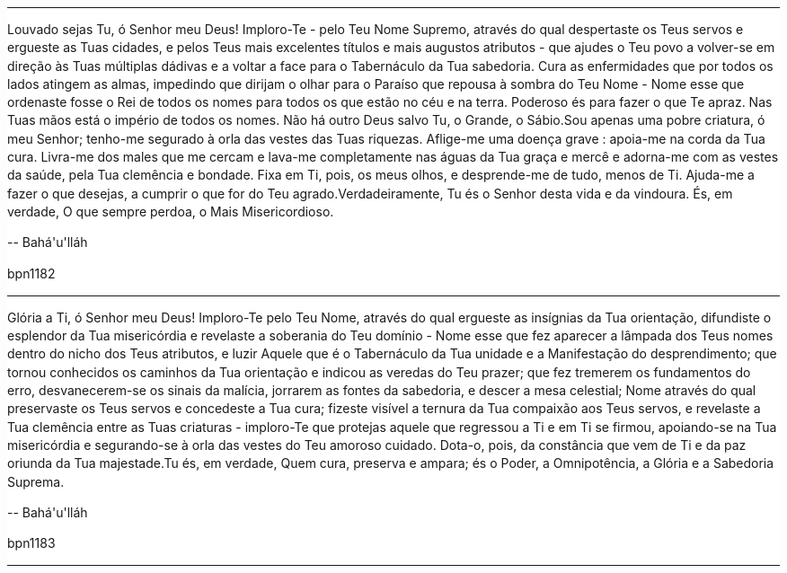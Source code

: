 ----


<a id="bpn1182"></a> 
Louvado sejas Tu, ó Senhor meu Deus! Imploro-Te - pelo Teu Nome Supremo, através do qual despertaste os Teus servos e ergueste as Tuas cidades, e pelos Teus mais excelentes títulos e mais augustos atributos - que ajudes o Teu povo a volver-se em direção às Tuas múltiplas dádivas e a voltar a face para o Tabernáculo da Tua sabedoria. Cura as enfermidades que por todos os lados atingem as almas, impedindo que dirijam o olhar para o Paraíso que repousa à sombra do Teu Nome - Nome esse que ordenaste fosse o Rei de todos os nomes para todos os que estão no céu e na terra. Poderoso és para fazer o que Te apraz. Nas Tuas mãos está o império de todos os nomes. Não há outro Deus salvo Tu, o Grande, o Sábio.Sou apenas uma pobre criatura, ó meu Senhor; tenho-me segurado à orla das vestes das Tuas riquezas. Aflige-me uma doença grave : apoia-me na corda da Tua cura. Livra-me dos males que me cercam e lava-me completamente nas águas da Tua graça e mercê e adorna-me com as vestes da saúde, pela Tua clemência e bondade. Fixa em Ti, pois, os meus olhos, e desprende-me de tudo, menos de Ti. Ajuda-me a fazer o que desejas, a cumprir o que for do Teu agrado.Verdadeiramente, Tu és o Senhor desta vida e da vindoura. És, em verdade, O que sempre perdoa, o Mais Misericordioso.

-- Bahá'u'lláh

bpn1182 

----


<a id="bpn1183"></a> 
Glória a Ti, ó Senhor meu Deus! Imploro-Te pelo Teu Nome, através do qual ergueste as insígnias da Tua orientação, difundiste o esplendor da Tua misericórdia e revelaste a soberania do Teu domínio - Nome esse que fez aparecer a lâmpada dos Teus nomes dentro do nicho dos Teus atributos, e luzir Aquele que é o Tabernáculo da Tua unidade e a Manifestação do desprendimento; que tornou conhecidos os caminhos da Tua orientação e indicou as veredas do Teu prazer; que fez tremerem os fundamentos do erro, desvanecerem-se os sinais da malícia, jorrarem as fontes da sabedoria, e descer a mesa celestial; Nome através do qual preservaste os Teus servos e concedeste a Tua cura; fizeste visível a ternura da Tua compaixão aos Teus servos, e revelaste a Tua clemência entre as Tuas criaturas - imploro-Te que protejas aquele que regressou a Ti e em Ti se firmou, apoiando-se na Tua misericórdia e segurando-se à orla das vestes do Teu amoroso cuidado. Dota-o, pois, da constância que vem de Ti e da paz oriunda da Tua majestade.Tu és, em verdade, Quem cura, preserva e ampara; és o Poder, a Omnipotência, a Glória e a Sabedoria Suprema.

-- Bahá'u'lláh

bpn1183 

----


<a id="bpn1184"></a> 